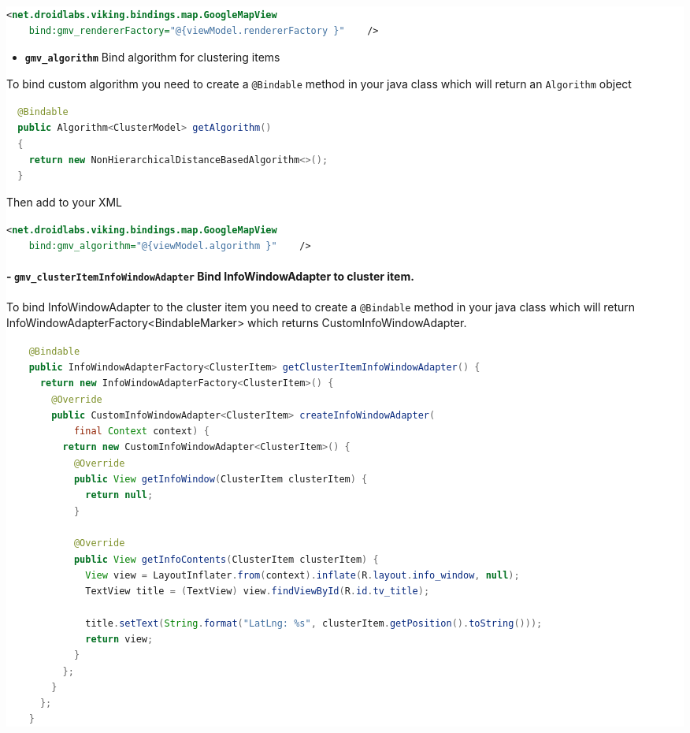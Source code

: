 ```xml
<net.droidlabs.viking.bindings.map.GoogleMapView
    bind:gmv_rendererFactory="@{viewModel.rendererFactory }"	/>
```

- **```gmv_algorithm```** Bind algorithm for clustering items


To bind custom algorithm you need to create a ```@Bindable``` method in your java class which will return an ```Algorithm``` object

```java
  @Bindable
  public Algorithm<ClusterModel> getAlgorithm()
  {
    return new NonHierarchicalDistanceBasedAlgorithm<>();
  }
```

Then add to your XML

```xml
<net.droidlabs.viking.bindings.map.GoogleMapView
    bind:gmv_algorithm="@{viewModel.algorithm }"	/>
```

#### - **```gmv_clusterItemInfoWindowAdapter```** Bind InfoWindowAdapter to cluster item.

  To bind InfoWindowAdapter to the cluster item you need to create a ```@Bindable``` method in your java class which will return InfoWindowAdapterFactory<BindableMarker<YourClusterItem>> which returns CustomInfoWindowAdapter. 

```java
    @Bindable
    public InfoWindowAdapterFactory<ClusterItem> getClusterItemInfoWindowAdapter() {
      return new InfoWindowAdapterFactory<ClusterItem>() {
        @Override
        public CustomInfoWindowAdapter<ClusterItem> createInfoWindowAdapter(
            final Context context) {
          return new CustomInfoWindowAdapter<ClusterItem>() {
            @Override
            public View getInfoWindow(ClusterItem clusterItem) {
              return null;
            }

            @Override
            public View getInfoContents(ClusterItem clusterItem) {
              View view = LayoutInflater.from(context).inflate(R.layout.info_window, null);
              TextView title = (TextView) view.findViewById(R.id.tv_title);

              title.setText(String.format("LatLng: %s", clusterItem.getPosition().toString()));
              return view;
            }
          };
        }
      };
    }

```
